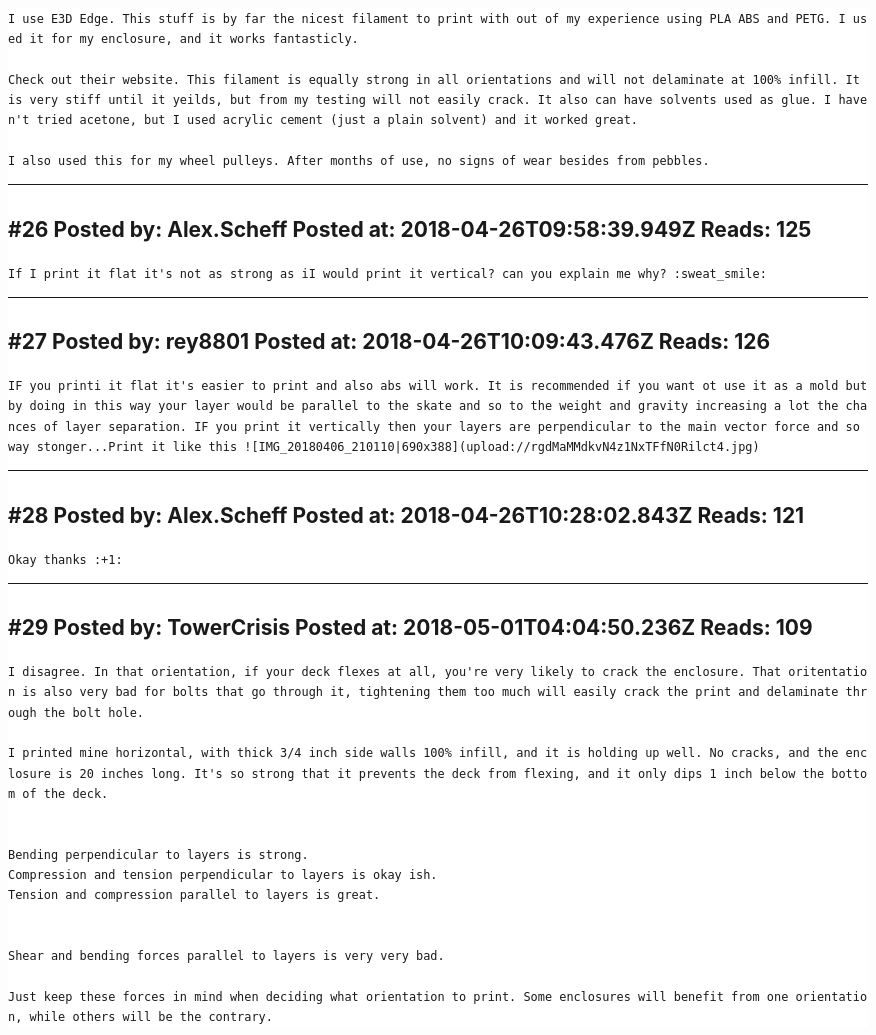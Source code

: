 ```
I use E3D Edge. This stuff is by far the nicest filament to print with out of my experience using PLA ABS and PETG. I used it for my enclosure, and it works fantasticly.

Check out their website. This filament is equally strong in all orientations and will not delaminate at 100% infill. It is very stiff until it yeilds, but from my testing will not easily crack. It also can have solvents used as glue. I haven't tried acetone, but I used acrylic cement (just a plain solvent) and it worked great.

I also used this for my wheel pulleys. After months of use, no signs of wear besides from pebbles.
```

---
## \#26 Posted by: Alex.Scheff Posted at: 2018-04-26T09:58:39.949Z Reads: 125

```
If I print it flat it's not as strong as iI would print it vertical? can you explain me why? :sweat_smile:
```

---
## \#27 Posted by: rey8801 Posted at: 2018-04-26T10:09:43.476Z Reads: 126

```
IF you printi it flat it's easier to print and also abs will work. It is recommended if you want ot use it as a mold but by doing in this way your layer would be parallel to the skate and so to the weight and gravity increasing a lot the chances of layer separation. IF you print it vertically then your layers are perpendicular to the main vector force and so way stonger...Print it like this ![IMG_20180406_210110|690x388](upload://rgdMaMMdkvN4z1NxTFfN0Rilct4.jpg)
```

---
## \#28 Posted by: Alex.Scheff Posted at: 2018-04-26T10:28:02.843Z Reads: 121

```
Okay thanks :+1:
```

---
## \#29 Posted by: TowerCrisis Posted at: 2018-05-01T04:04:50.236Z Reads: 109

```
I disagree. In that orientation, if your deck flexes at all, you're very likely to crack the enclosure. That oritentation is also very bad for bolts that go through it, tightening them too much will easily crack the print and delaminate through the bolt hole.

I printed mine horizontal, with thick 3/4 inch side walls 100% infill, and it is holding up well. No cracks, and the enclosure is 20 inches long. It's so strong that it prevents the deck from flexing, and it only dips 1 inch below the bottom of the deck.


Bending perpendicular to layers is strong.
Compression and tension perpendicular to layers is okay ish.
Tension and compression parallel to layers is great.


Shear and bending forces parallel to layers is very very bad.

Just keep these forces in mind when deciding what orientation to print. Some enclosures will benefit from one orientation, while others will be the contrary.
```